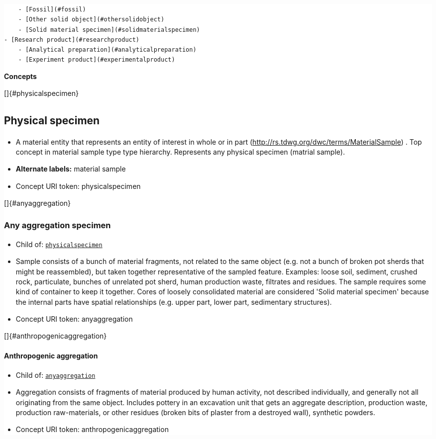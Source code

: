         - [Fossil](#fossil)
        - [Other solid object](#othersolidobject)
        - [Solid material specimen](#solidmaterialspecimen)
    - [Research product](#researchproduct)
        - [Analytical preparation](#analyticalpreparation)
        - [Experiment product](#experimentalproduct)

**Concepts**

[]{#physicalspecimen}

##  Physical specimen


- A material entity that represents an entity of interest in whole or
in part (http://rs.tdwg.org/dwc/terms/MaterialSample) . Top concept in
material sample type type hierarchy.  Represents any physical specimen
(matrial sample).

- **Alternate labels:**
material sample

- Concept URI token: physicalspecimen


[]{#anyaggregation}

###  Any aggregation specimen


- Child of:
 [`physicalspecimen`](#physicalspecimen)

- Sample consists of a bunch of material fragments, not related to the
same object (e.g. not a bunch of broken pot sherds that might be
reassembled), but taken together representative of the sampled
feature. Examples: loose soil, sediment, crushed rock,  particulate,
bunches of unrelated pot sherd, human production waste, filtrates and
residues. The sample requires some kind of container to keep it
together. Cores of loosely consolidated material are considered 'Solid
material specimen' because the internal parts have spatial
relationships (e.g. upper part, lower part, sedimentary structures).
- Concept URI token: anyaggregation


[]{#anthropogenicaggregation}

####  Anthropogenic aggregation


- Child of:
 [`anyaggregation`](#anyaggregation)

- Aggregation consists of fragments of material produced by human
activity,  not described individually, and generally not all
originating from the same object.  Includes pottery in an excavation
unit that gets an aggregate description, production waste, production
raw-materials, or other residues (broken bits of plaster from a
destroyed wall), synthetic powders.
- Concept URI token: anthropogenicaggregation
